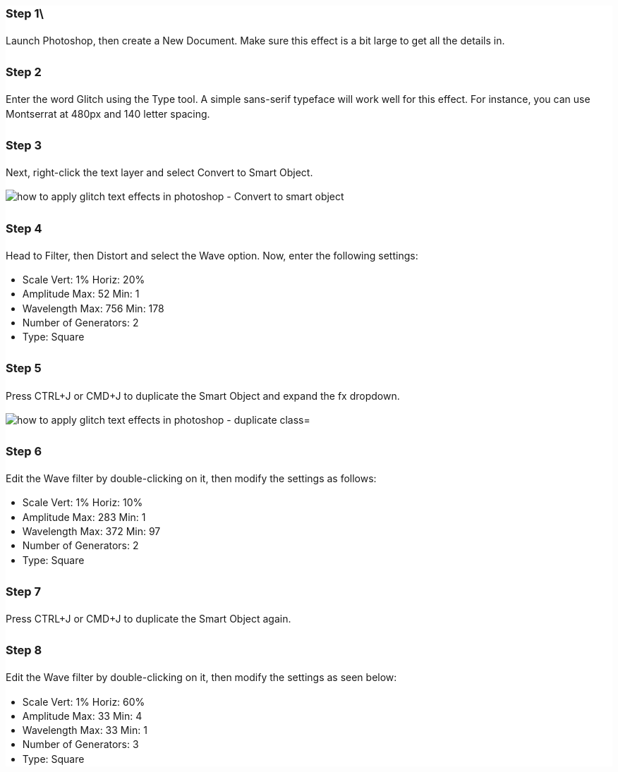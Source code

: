 ### Step 1\

Launch Photoshop, then create a New Document. Make sure this effect is a bit large to get all the details in.

### Step 2

Enter the word Glitch using the Type tool. A simple sans-serif typeface will work well for this effect. For instance, you can use Montserrat at 480px and 140 letter spacing.

### Step 3

Next, right-click the text layer and select Convert to Smart Object.

![how to apply glitch text effects in photoshop - Convert to smart object](https://images.wondershare.com/filmora/article-images/2022/04/photoshop-distortion-effects-7.png)

### Step 4

Head to Filter, then Distort and select the Wave option. Now, enter the following settings:

* Scale Vert: 1% Horiz: 20%
* Amplitude Max: 52 Min: 1
* Wavelength Max: 756 Min: 178
* Number of Generators: 2
* Type: Square

### Step 5

Press CTRL+J or CMD+J to duplicate the Smart Object and expand the fx dropdown.

![how to apply glitch text effects in photoshop - duplicate class=](https://images.wondershare.com/filmora/article-images/2022/04/photoshop-distortion-effects-9.png)

### Step 6

Edit the Wave filter by double-clicking on it, then modify the settings as follows:

* Scale Vert: 1% Horiz: 10%
* Amplitude Max: 283 Min: 1
* Wavelength Max: 372 Min: 97
* Number of Generators: 2
* Type: Square

### Step 7

Press CTRL+J or CMD+J to duplicate the Smart Object again.

### Step 8

Edit the Wave filter by double-clicking on it, then modify the settings as seen below:

* Scale Vert: 1% Horiz: 60%
* Amplitude Max: 33 Min: 4
* Wavelength Max: 33 Min: 1
* Number of Generators: 3
* Type: Square
